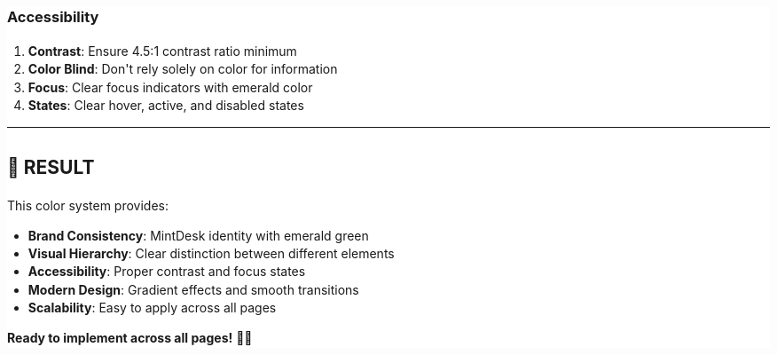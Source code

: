 ### **Accessibility**
1. **Contrast**: Ensure 4.5:1 contrast ratio minimum
2. **Color Blind**: Don't rely solely on color for information
3. **Focus**: Clear focus indicators with emerald color
4. **States**: Clear hover, active, and disabled states

---

## 🎉 **RESULT**

This color system provides:
- **Brand Consistency**: MintDesk identity with emerald green
- **Visual Hierarchy**: Clear distinction between different elements
- **Accessibility**: Proper contrast and focus states
- **Modern Design**: Gradient effects and smooth transitions
- **Scalability**: Easy to apply across all pages

**Ready to implement across all pages!** 🎨✨ 